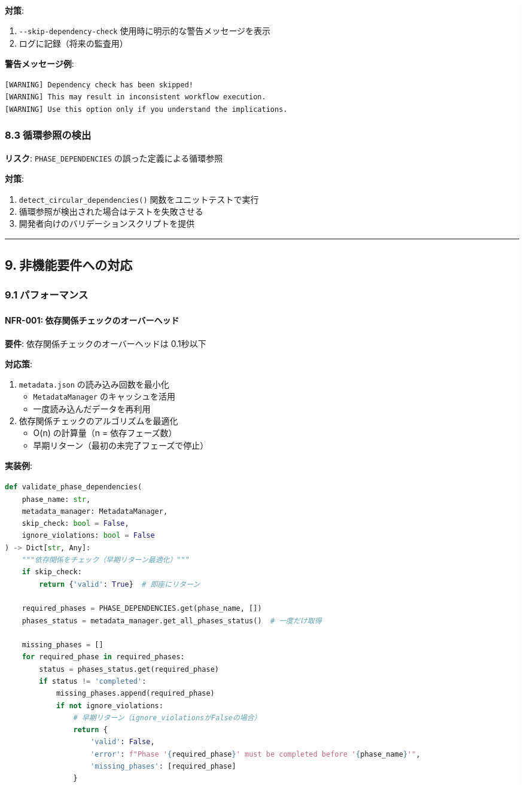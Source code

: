 **対策**:
1. `--skip-dependency-check` 使用時に明示的な警告メッセージを表示
2. ログに記録（将来の監査用）

**警告メッセージ例**:
```
[WARNING] Dependency check has been skipped!
[WARNING] This may result in inconsistent workflow execution.
[WARNING] Use this option only if you understand the implications.
```

### 8.3 循環参照の検出

**リスク**: `PHASE_DEPENDENCIES` の誤った定義による循環参照

**対策**:
1. `detect_circular_dependencies()` 関数をユニットテストで実行
2. 循環参照が検出された場合はテストを失敗させる
3. 開発者向けのバリデーションスクリプトを提供

---

## 9. 非機能要件への対応

### 9.1 パフォーマンス

#### NFR-001: 依存関係チェックのオーバーヘッド

**要件**: 依存関係チェックのオーバーヘッドは 0.1秒以下

**対応策**:
1. `metadata.json` の読み込み回数を最小化
   - `MetadataManager` のキャッシュを活用
   - 一度読み込んだデータを再利用
2. 依存関係チェックのアルゴリズムを最適化
   - O(n) の計算量（n = 依存フェーズ数）
   - 早期リターン（最初の未完了フェーズで停止）

**実装例**:
```python
def validate_phase_dependencies(
    phase_name: str,
    metadata_manager: MetadataManager,
    skip_check: bool = False,
    ignore_violations: bool = False
) -> Dict[str, Any]:
    """依存関係をチェック（早期リターン最適化）"""
    if skip_check:
        return {'valid': True}  # 即座にリターン

    required_phases = PHASE_DEPENDENCIES.get(phase_name, [])
    phases_status = metadata_manager.get_all_phases_status()  # 一度だけ取得

    missing_phases = []
    for required_phase in required_phases:
        status = phases_status.get(required_phase)
        if status != 'completed':
            missing_phases.append(required_phase)
            if not ignore_violations:
                # 早期リターン（ignore_violationsがFalseの場合）
                return {
                    'valid': False,
                    'error': f"Phase '{required_phase}' must be completed before '{phase_name}'",
                    'missing_phases': [required_phase]
                }

```